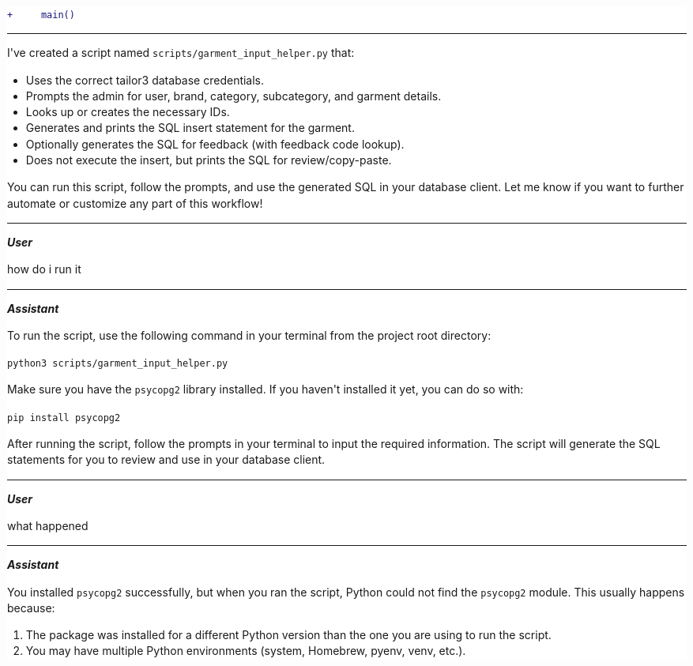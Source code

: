 ```diff
+     main() 
```

---

I've created a script named `scripts/garment_input_helper.py` that:

- Uses the correct tailor3 database credentials.
- Prompts the admin for user, brand, category, subcategory, and garment details.
- Looks up or creates the necessary IDs.
- Generates and prints the SQL insert statement for the garment.
- Optionally generates the SQL for feedback (with feedback code lookup).
- Does not execute the insert, but prints the SQL for review/copy-paste.

You can run this script, follow the prompts, and use the generated SQL in your database client. Let me know if you want to further automate or customize any part of this workflow!

---

_**User**_

how do i run it

---

_**Assistant**_

To run the script, use the following command in your terminal from the project root directory:

```bash
python3 scripts/garment_input_helper.py
```

Make sure you have the `psycopg2` library installed. If you haven't installed it yet, you can do so with:

```bash
pip install psycopg2
```

After running the script, follow the prompts in your terminal to input the required information. The script will generate the SQL statements for you to review and use in your database client.

---

_**User**_

what happened

---

_**Assistant**_

You installed `psycopg2` successfully, but when you ran the script, Python could not find the `psycopg2` module. This usually happens because:

1. The package was installed for a different Python version than the one you are using to run the script.
2. You may have multiple Python environments (system, Homebrew, pyenv, venv, etc.).
